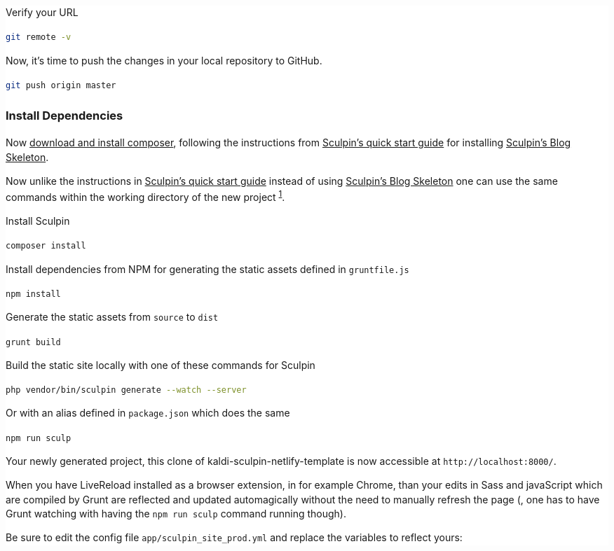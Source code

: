 Verify your URL

```bash
git remote -v
```

Now, it’s time to push the changes in your local repository to GitHub.

```bash
git push origin master
```

### Install Dependencies
Now [download and install composer](https://getcomposer.org/download/), following the instructions from [Sculpin’s quick start guide](https://sculpin.io/getstarted/) for installing [Sculpin’s Blog Skeleton](https://github.com/sculpin/sculpin-blog-skeleton).

Now unlike the instructions in [Sculpin’s quick start guide](https://sculpin.io/getstarted/) instead of using [Sculpin’s Blog Skeleton](https://github.com/sculpin/sculpin-blog-skeleton) one can use the same commands within the working directory of the new project <sup><a href="#notes">1</a></sup>.

Install Sculpin

```bash
composer install
```


Install dependencies from NPM for generating the static assets defined in `gruntfile.js`

```bash
npm install

```

Generate the static assets from `source` to `dist`

```bash
grunt build
```

Build the static site locally with one of these commands for Sculpin

```bash
php vendor/bin/sculpin generate --watch --server
```

Or with an alias defined in `package.json` which does the same

```bash
npm run sculp
```

Your newly generated project, this clone of kaldi-sculpin-netlify-template is now accessible at `http://localhost:8000/`.

When you have LiveReload installed as a browser extension, in for example Chrome, than your edits in Sass and javaScript which are compiled by Grunt are reflected and updated automagically without the need to manually refresh the page (, one has to have Grunt watching with having the `npm run sculp` command running though).

Be sure to edit the config file `app/sculpin_site_prod.yml` and replace the variables to reflect yours:
